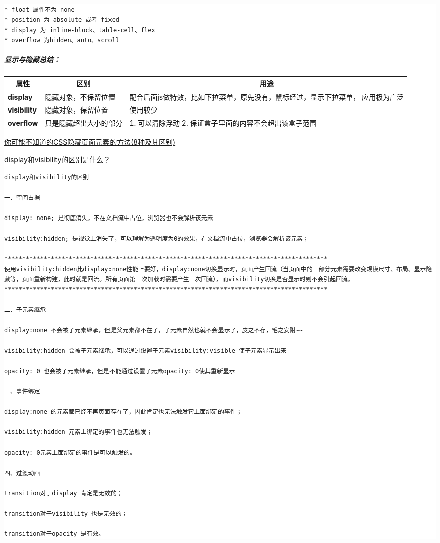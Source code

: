 ```
* float 属性不为 none
* position 为 absolute 或者 fixed
* display 为 inline-block、table-cell、flex
* overflow 为hidden、auto、scroll
```



##### 显示与隐藏总结：

| 属性           | 区别                   | 用途                                                         |
| -------------- | ---------------------- | ------------------------------------------------------------ |
| **display**    | 隐藏对象，不保留位置   | 配合后面js做特效，比如下拉菜单，原先没有，鼠标经过，显示下拉菜单， 应用极为广泛 |
| **visibility** | 隐藏对象，保留位置     | 使用较少                                                     |
| **overflow**   | 只是隐藏超出大小的部分 | 1. 可以清除浮动 2. 保证盒子里面的内容不会超出该盒子范围      |

[你可能不知道的CSS隐藏页面元素的方法(8种及其区别)](https://juejin.cn/post/6844903860771749895)

[display和visibility的区别是什么？](https://www.html.cn/qa/css3/13399.html)

```
display和visibility的区别

一、空间占据

display: none; 是彻底消失，不在文档流中占位，浏览器也不会解析该元素

visibility:hidden; 是视觉上消失了，可以理解为透明度为0的效果，在文档流中占位，浏览器会解析该元素；

******************************************************************************************
使用visibility:hidden比display:none性能上要好，display:none切换显示时，页面产生回流（当页面中的一部分元素需要改变规模尺寸、布局、显示隐藏等，页面重新构建，此时就是回流。所有页面第一次加载时需要产生一次回流），而visibility切换是否显示时则不会引起回流。
******************************************************************************************

二、子元素继承

display:none 不会被子元素继承，但是父元素都不在了，子元素自然也就不会显示了，皮之不存，毛之安附~~

visibility:hidden 会被子元素继承，可以通过设置子元素visibility:visible 使子元素显示出来

opacity: 0 也会被子元素继承，但是不能通过设置子元素opacity: 0使其重新显示

三、事件绑定

display:none 的元素都已经不再页面存在了，因此肯定也无法触发它上面绑定的事件；

visibility:hidden 元素上绑定的事件也无法触发；

opacity: 0元素上面绑定的事件是可以触发的。

四、过渡动画

transition对于display 肯定是无效的；

transition对于visibility 也是无效的；

transition对于opacity 是有效。
```
